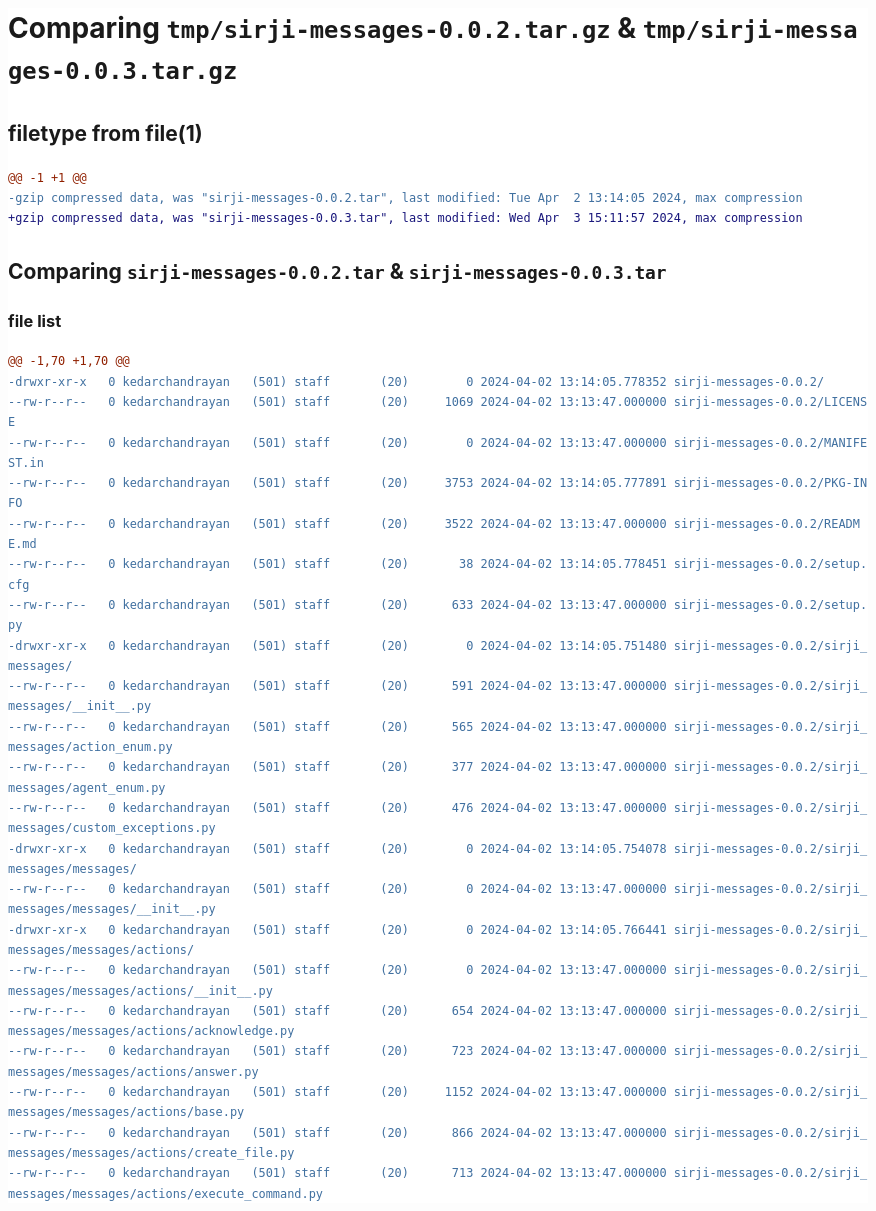 # Comparing `tmp/sirji-messages-0.0.2.tar.gz` & `tmp/sirji-messages-0.0.3.tar.gz`

## filetype from file(1)

```diff
@@ -1 +1 @@
-gzip compressed data, was "sirji-messages-0.0.2.tar", last modified: Tue Apr  2 13:14:05 2024, max compression
+gzip compressed data, was "sirji-messages-0.0.3.tar", last modified: Wed Apr  3 15:11:57 2024, max compression
```

## Comparing `sirji-messages-0.0.2.tar` & `sirji-messages-0.0.3.tar`

### file list

```diff
@@ -1,70 +1,70 @@
-drwxr-xr-x   0 kedarchandrayan   (501) staff       (20)        0 2024-04-02 13:14:05.778352 sirji-messages-0.0.2/
--rw-r--r--   0 kedarchandrayan   (501) staff       (20)     1069 2024-04-02 13:13:47.000000 sirji-messages-0.0.2/LICENSE
--rw-r--r--   0 kedarchandrayan   (501) staff       (20)        0 2024-04-02 13:13:47.000000 sirji-messages-0.0.2/MANIFEST.in
--rw-r--r--   0 kedarchandrayan   (501) staff       (20)     3753 2024-04-02 13:14:05.777891 sirji-messages-0.0.2/PKG-INFO
--rw-r--r--   0 kedarchandrayan   (501) staff       (20)     3522 2024-04-02 13:13:47.000000 sirji-messages-0.0.2/README.md
--rw-r--r--   0 kedarchandrayan   (501) staff       (20)       38 2024-04-02 13:14:05.778451 sirji-messages-0.0.2/setup.cfg
--rw-r--r--   0 kedarchandrayan   (501) staff       (20)      633 2024-04-02 13:13:47.000000 sirji-messages-0.0.2/setup.py
-drwxr-xr-x   0 kedarchandrayan   (501) staff       (20)        0 2024-04-02 13:14:05.751480 sirji-messages-0.0.2/sirji_messages/
--rw-r--r--   0 kedarchandrayan   (501) staff       (20)      591 2024-04-02 13:13:47.000000 sirji-messages-0.0.2/sirji_messages/__init__.py
--rw-r--r--   0 kedarchandrayan   (501) staff       (20)      565 2024-04-02 13:13:47.000000 sirji-messages-0.0.2/sirji_messages/action_enum.py
--rw-r--r--   0 kedarchandrayan   (501) staff       (20)      377 2024-04-02 13:13:47.000000 sirji-messages-0.0.2/sirji_messages/agent_enum.py
--rw-r--r--   0 kedarchandrayan   (501) staff       (20)      476 2024-04-02 13:13:47.000000 sirji-messages-0.0.2/sirji_messages/custom_exceptions.py
-drwxr-xr-x   0 kedarchandrayan   (501) staff       (20)        0 2024-04-02 13:14:05.754078 sirji-messages-0.0.2/sirji_messages/messages/
--rw-r--r--   0 kedarchandrayan   (501) staff       (20)        0 2024-04-02 13:13:47.000000 sirji-messages-0.0.2/sirji_messages/messages/__init__.py
-drwxr-xr-x   0 kedarchandrayan   (501) staff       (20)        0 2024-04-02 13:14:05.766441 sirji-messages-0.0.2/sirji_messages/messages/actions/
--rw-r--r--   0 kedarchandrayan   (501) staff       (20)        0 2024-04-02 13:13:47.000000 sirji-messages-0.0.2/sirji_messages/messages/actions/__init__.py
--rw-r--r--   0 kedarchandrayan   (501) staff       (20)      654 2024-04-02 13:13:47.000000 sirji-messages-0.0.2/sirji_messages/messages/actions/acknowledge.py
--rw-r--r--   0 kedarchandrayan   (501) staff       (20)      723 2024-04-02 13:13:47.000000 sirji-messages-0.0.2/sirji_messages/messages/actions/answer.py
--rw-r--r--   0 kedarchandrayan   (501) staff       (20)     1152 2024-04-02 13:13:47.000000 sirji-messages-0.0.2/sirji_messages/messages/actions/base.py
--rw-r--r--   0 kedarchandrayan   (501) staff       (20)      866 2024-04-02 13:13:47.000000 sirji-messages-0.0.2/sirji_messages/messages/actions/create_file.py
--rw-r--r--   0 kedarchandrayan   (501) staff       (20)      713 2024-04-02 13:13:47.000000 sirji-messages-0.0.2/sirji_messages/messages/actions/execute_command.py
```
